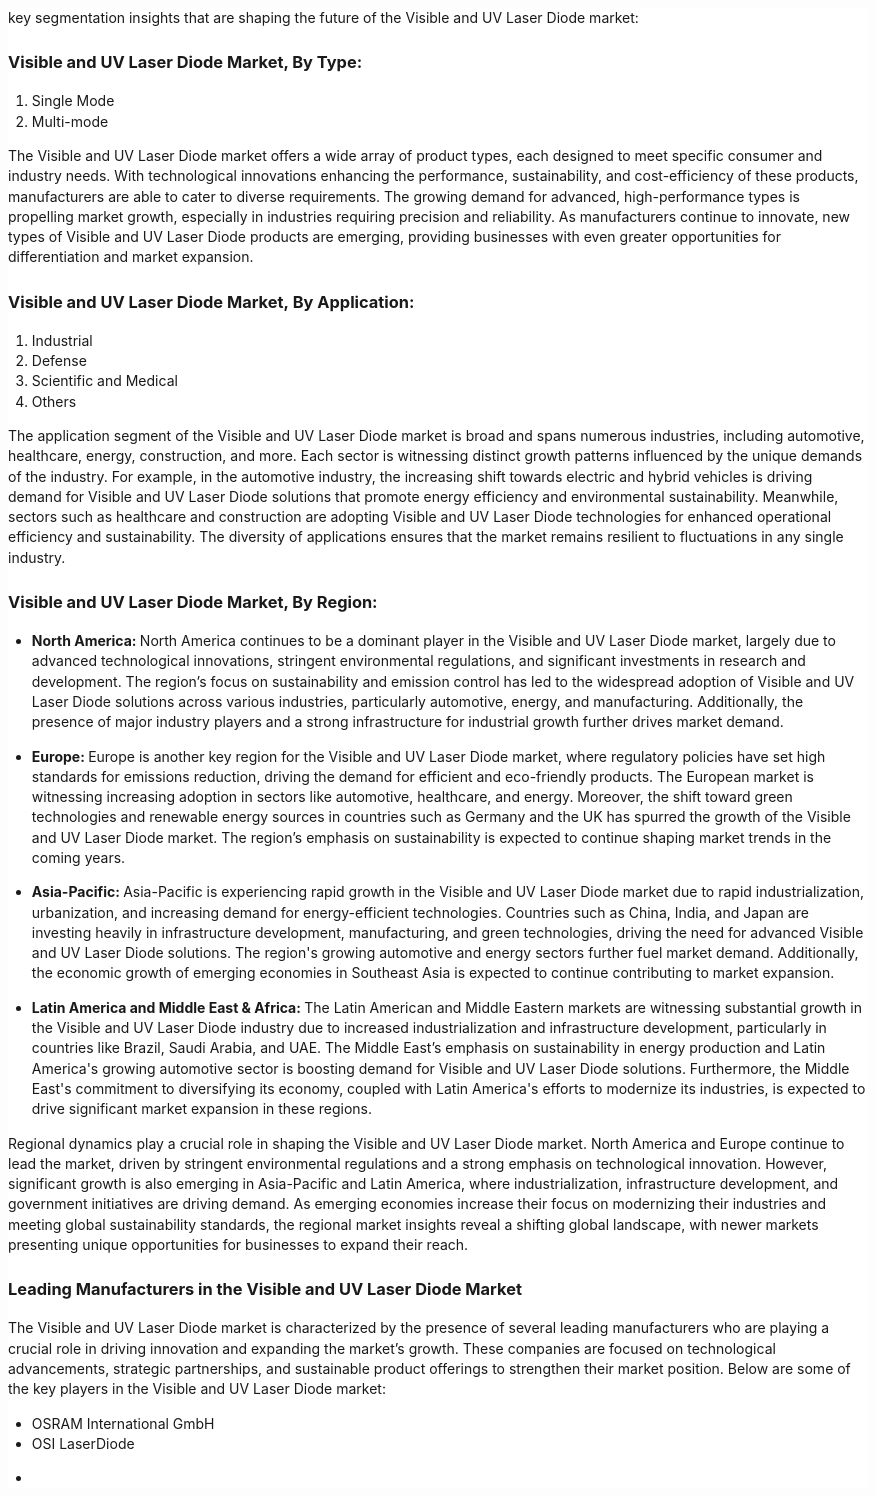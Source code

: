 key segmentation insights that are shaping the future of the Visible and UV Laser Diode market:</p><h3><strong>Visible and UV Laser Diode Market, By Type:<br /></strong></h3><ol><li>Single Mode<li> Multi-mode</li></ol><p>The Visible and UV Laser Diode market offers a wide array of product types, each designed to meet specific consumer and industry needs. With technological innovations enhancing the performance, sustainability, and cost-efficiency of these products, manufacturers are able to cater to diverse requirements. The growing demand for advanced, high-performance types is propelling market growth, especially in industries requiring precision and reliability. As manufacturers continue to innovate, new types of Visible and UV Laser Diode products are emerging, providing businesses with even greater opportunities for differentiation and market expansion.</p><h3>Visible and UV Laser Diode Market,&nbsp;By Application:</h3><ol><li>Industrial<li> Defense<li> Scientific and Medical<li> Others</li></ol><p>The application segment of the Visible and UV Laser Diode market is broad and spans numerous industries, including automotive, healthcare, energy, construction, and more. Each sector is witnessing distinct growth patterns influenced by the unique demands of the industry. For example, in the automotive industry, the increasing shift towards electric and hybrid vehicles is driving demand for Visible and UV Laser Diode solutions that promote energy efficiency and environmental sustainability. Meanwhile, sectors such as healthcare and construction are adopting Visible and UV Laser Diode technologies for enhanced operational efficiency and sustainability. The diversity of applications ensures that the market remains resilient to fluctuations in any single industry.</p><h3>Visible and UV Laser Diode Market, By Region:</h3><ul><li><p><strong>North America:&nbsp;</strong>North America continues to be a dominant player in the Visible and UV Laser Diode market, largely due to advanced technological innovations, stringent environmental regulations, and significant investments in research and development. The region&rsquo;s focus on sustainability and emission control has led to the widespread adoption of Visible and UV Laser Diode solutions across various industries, particularly automotive, energy, and manufacturing. Additionally, the presence of major industry players and a strong infrastructure for industrial growth further drives market demand.</p></li><li><p><strong><strong>Europe:&nbsp;</strong></strong>Europe is another key region for the Visible and UV Laser Diode market, where regulatory policies have set high standards for emissions reduction, driving the demand for efficient and eco-friendly products. The European market is witnessing increasing adoption in sectors like automotive, healthcare, and energy. Moreover, the shift toward green technologies and renewable energy sources in countries such as Germany and the UK has spurred the growth of the Visible and UV Laser Diode market. The region&rsquo;s emphasis on sustainability is expected to continue shaping market trends in the coming years.</p></li><li><p><strong><strong>Asia-Pacific:&nbsp;</strong></strong>Asia-Pacific is experiencing rapid growth in the Visible and UV Laser Diode market due to rapid industrialization, urbanization, and increasing demand for energy-efficient technologies. Countries such as China, India, and Japan are investing heavily in infrastructure development, manufacturing, and green technologies, driving the need for advanced Visible and UV Laser Diode solutions. The region's growing automotive and energy sectors further fuel market demand. Additionally, the economic growth of emerging economies in Southeast Asia is expected to continue contributing to market expansion.</p></li><li><p><strong><strong>Latin America and Middle East &amp; Africa:&nbsp;</strong></strong>The Latin American and Middle Eastern markets are witnessing substantial growth in the Visible and UV Laser Diode industry due to increased industrialization and infrastructure development, particularly in countries like Brazil, Saudi Arabia, and UAE. The Middle East&rsquo;s emphasis on sustainability in energy production and Latin America's growing automotive sector is boosting demand for Visible and UV Laser Diode solutions. Furthermore, the Middle East's commitment to diversifying its economy, coupled with Latin America's efforts to modernize its industries, is expected to drive significant market expansion in these regions.</p></li></ul><p>Regional dynamics play a crucial role in shaping the Visible and UV Laser Diode market. North America and Europe continue to lead the market, driven by stringent environmental regulations and a strong emphasis on technological innovation. However, significant growth is also emerging in Asia-Pacific and Latin America, where industrialization, infrastructure development, and government initiatives are driving demand. As emerging economies increase their focus on modernizing their industries and meeting global sustainability standards, the regional market insights reveal a shifting global landscape, with newer markets presenting unique opportunities for businesses to expand their reach.</p><h3><strong>Leading Manufacturers in the Visible and UV Laser Diode Market</strong></h3><p>The Visible and UV Laser Diode market is characterized by the presence of several leading manufacturers who are playing a crucial role in driving innovation and expanding the market&rsquo;s growth. These companies are focused on technological advancements, strategic partnerships, and sustainable product offerings to strengthen their market position. Below are some of the key players in the Visible and UV Laser Diode market:</p></div><div class="article-main__content" data-test-id="publishing-text-block"><ul><li><span class="">OSRAM International GmbH<li> OSI LaserDiode<li>